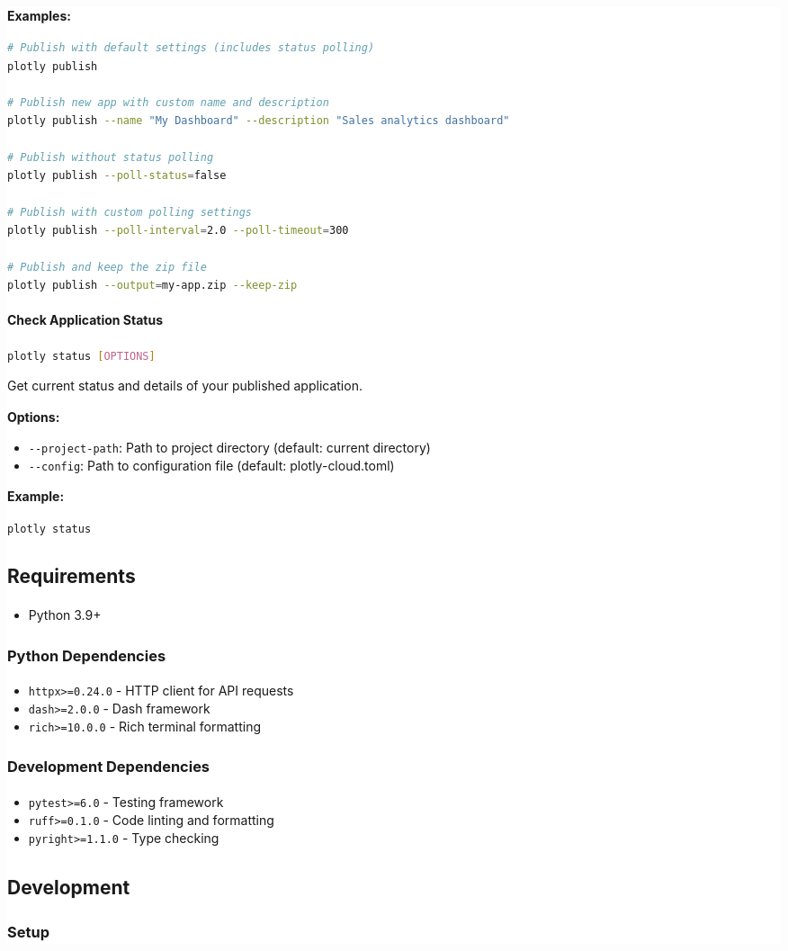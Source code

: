 **Examples:**
```bash
# Publish with default settings (includes status polling)
plotly publish

# Publish new app with custom name and description
plotly publish --name "My Dashboard" --description "Sales analytics dashboard"

# Publish without status polling
plotly publish --poll-status=false

# Publish with custom polling settings
plotly publish --poll-interval=2.0 --poll-timeout=300

# Publish and keep the zip file
plotly publish --output=my-app.zip --keep-zip
```

#### Check Application Status
```bash
plotly status [OPTIONS]
```

Get current status and details of your published application.

**Options:**
- `--project-path`: Path to project directory (default: current directory)
- `--config`: Path to configuration file (default: plotly-cloud.toml)

**Example:**
```bash
plotly status
```

## Requirements

- Python 3.9+

### Python Dependencies

- `httpx>=0.24.0` - HTTP client for API requests
- `dash>=2.0.0` - Dash framework
- `rich>=10.0.0` - Rich terminal formatting

### Development Dependencies

- `pytest>=6.0` - Testing framework
- `ruff>=0.1.0` - Code linting and formatting
- `pyright>=1.1.0` - Type checking

## Development

### Setup
